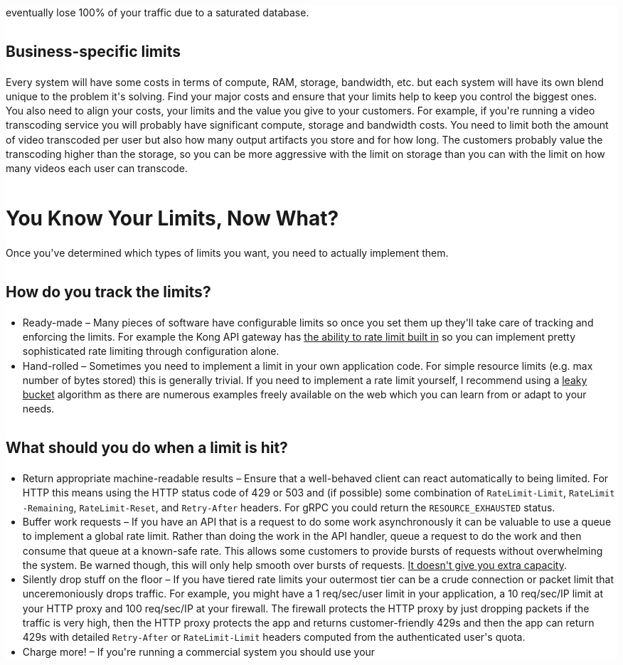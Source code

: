   eventually lose 100% of your traffic due to a saturated database.

## Business-specific limits

Every system will have some costs in terms of compute, RAM, storage,
bandwidth, etc. but each system will have its own blend unique to the problem
it's solving. Find your major costs and ensure that your limits help to keep
you control the biggest ones. You also need to align your costs, your limits
and the value you give to your customers. For example, if you're running a
video transcoding service you will probably have significant compute, storage
and bandwidth costs. You need to limit both the amount of video transcoded per
user but also how many output artifacts you store and for how long. The
customers probably value the transcoding higher than the storage, so you can
be more aggressive with the limit on storage than you can with the limit on
how many videos each user can transcode.

# You Know Your Limits, Now What?

Once you've determined which types of limits you want, you need to actually
implement them.

## How do you track the limits?

- Ready-made – Many pieces of software have configurable limits so once you
  set them up they'll take care of tracking and enforcing the limits. For
  example the Kong API gateway has [the ability to rate limit built
  in](https://docs.konghq.com/hub/kong-inc/rate-limiting/) so you can
  implement pretty sophisticated rate limiting through configuration alone.
- Hand-rolled – Sometimes you need to implement a limit in your own
  application code. For simple resource limits (e.g. max number of bytes
  stored) this is generally trivial. If you need to implement a rate limit
  yourself, I recommend using a [leaky
  bucket](https://en.wikipedia.org/wiki/Leaky_bucket) algorithm as there are
  numerous examples freely available on the web which you can learn from or
  adapt to your needs.

## What should you do when a limit is hit?

- Return appropriate machine-readable results – Ensure that a well-behaved
  client can react automatically to being limited. For HTTP this means using
  the HTTP status code of 429 or 503 and (if possible) some combination of
  `RateLimit-Limit`, `RateLimit-Remaining`, `RateLimit-Reset`, and
  `Retry-After` headers. For gRPC you could return the `RESOURCE_EXHAUSTED`
  status.
- Buffer work requests – If you have an API that is a request to do some work
  asynchronously it can be valuable to use a queue to implement a global rate
  limit. Rather than doing the work in the API handler, queue a request to do
  the work and then consume that queue at a known-safe rate. This allows some
  customers to provide bursts of requests without overwhelming the system. Be
  warned though, this will only help smooth over bursts of requests. [It
  doesn't give you extra
  capacity](https://ferd.ca/queues-don-t-fix-overload.html).
- Silently drop stuff on the floor – If you have tiered rate limits your
  outermost tier can be a crude connection or packet limit that
  unceremoniously drops traffic. For example, you might have a 1 req/sec/user
  limit in your application, a 10 req/sec/IP limit at your HTTP proxy and 100
  req/sec/IP at your firewall. The firewall protects the HTTP proxy by just
  dropping packets if the traffic is very high, then the HTTP proxy protects
  the app and returns customer-friendly 429s and then the app can return 429s
  with detailed `Retry-After` or `RateLimit-Limit` headers computed from the
  authenticated user's quota.
- Charge more! – If you're running a commercial system you should use your